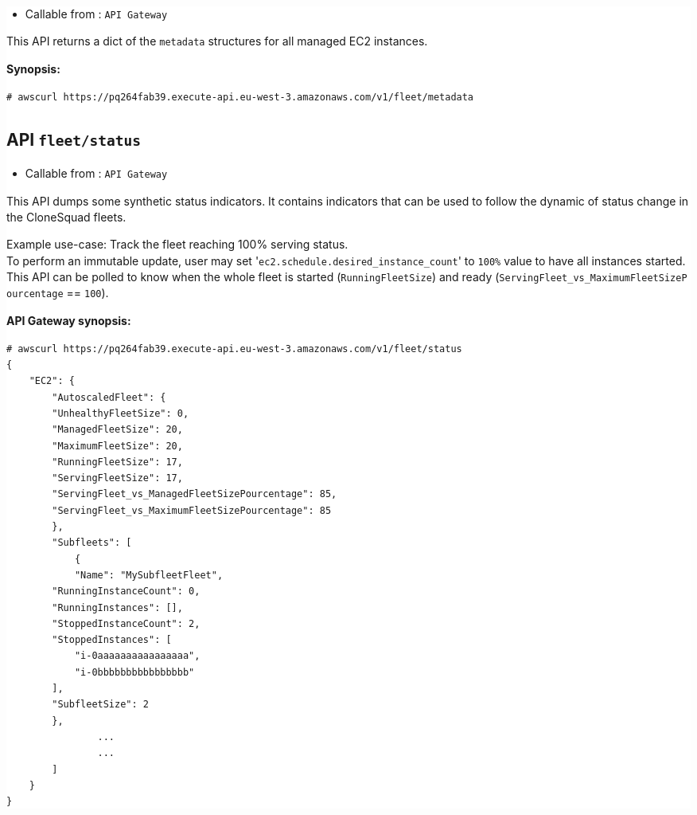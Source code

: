 * Callable from : `API Gateway`

This API returns a dict of the `metadata` structures for all managed EC2 instances.

**Synopsis:**

	# awscurl https://pq264fab39.execute-api.eu-west-3.amazonaws.com/v1/fleet/metadata


## API `fleet/status`

* Callable from : `API Gateway`

This API dumps some synthetic status indicators. It contains indicators that can be used to follow the dynamic of status change 
in the CloneSquad fleets.

Example use-case: Track the fleet reaching 100% serving status.   
To perform an immutable update, user may set '`ec2.schedule.desired_instance_count`' to `100%` value to have all instances started.
This API can be polled to know when the whole fleet is started (`RunningFleetSize`) and ready (`ServingFleet_vs_MaximumFleetSizePourcentage` == `100`).

**API Gateway synopsis:**

	# awscurl https://pq264fab39.execute-api.eu-west-3.amazonaws.com/v1/fleet/status
	{
		"EC2": {
		    "AutoscaledFleet": {
			"UnhealthyFleetSize": 0,
			"ManagedFleetSize": 20,
			"MaximumFleetSize": 20,
			"RunningFleetSize": 17,
			"ServingFleetSize": 17,
			"ServingFleet_vs_ManagedFleetSizePourcentage": 85,
			"ServingFleet_vs_MaximumFleetSizePourcentage": 85
		    },
		    "Subfleets": [
		        {
		    	"Name": "MySubfleetFleet",
			"RunningInstanceCount": 0,
			"RunningInstances": [],
			"StoppedInstanceCount": 2,
			"StoppedInstances": [
			    "i-0aaaaaaaaaaaaaaaa",
			    "i-0bbbbbbbbbbbbbbbb"
			],
			"SubfleetSize": 2
		    },
                    ...
                    ...
		    ]
		}
	}
